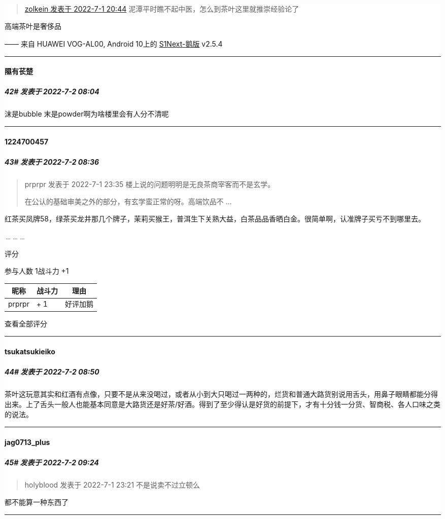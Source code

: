 <blockquote><a href="httphttps://bbs.saraba1st.com/2b/forum.php?mod=redirect&amp;goto=findpost&amp;pid=56489644&amp;ptid=2078867" target="_blank">zolkein 发表于 2022-7-1 20:44</a>
泥潭平时瞧不起中医，怎么到茶叶这里就推崇经验论了</blockquote>
高端茶叶是奢侈品

—— 来自 HUAWEI VOG-AL00, Android 10上的 [S1Next-鹅版](https://github.com/ykrank/S1-Next/releases) v2.5.4

*****

####  隰有苌楚  
##### 42#       发表于 2022-7-2 08:04

沫是bubble
末是powder啊为啥楼里会有人分不清呢

*****

####  1224700457  
##### 43#       发表于 2022-7-2 08:36

<blockquote>prprpr 发表于 2022-7-1 23:35
楼上说的问题明明是无良茶商宰客而不是玄学。

在公认的基础审美之外的部分，有玄学蛮正常的呀。高端饮品不 ...</blockquote>
红茶买凤牌58，绿茶买龙井那几个牌子，茉莉买猴王，普洱生下关熟大益，白茶品品香晒白金。很简单啊，认准牌子买亏不到哪里去。

﹍﹍﹍

评分

 参与人数 1战斗力 +1

|昵称|战斗力|理由|
|----|---|---|
| prprpr| + 1|好评加鹅|

查看全部评分

*****

####  tsukatsukieiko  
##### 44#       发表于 2022-7-2 08:50

茶叶这玩意其实和红酒有点像，只要不是从来没喝过，或者从小到大只喝过一两种的，烂货和普通大路货别说用舌头，用鼻子眼睛都能分得出来。上了舌头一般人也能基本同意是大路货还是好茶/好酒。得到了至少得认是好货的前提下，才有十分钱一分货、智商税、各人口味之类的说法。

*****

####  jag0713_plus  
##### 45#       发表于 2022-7-2 09:24

<blockquote>holyblood 发表于 2022-7-1 23:21
不是说卖不过立顿么</blockquote>
都不能算一种东西了

*****
